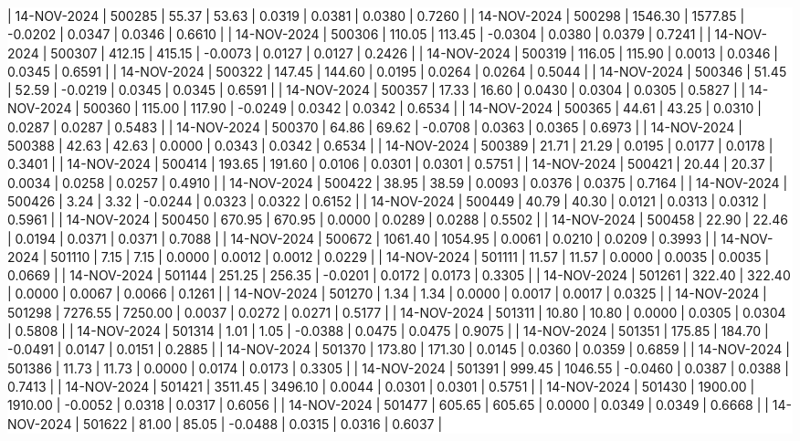 | 14-NOV-2024 | 500285 | 55.37 | 53.63 | 0.0319 | 0.0381 | 0.0380 | 0.7260 |
| 14-NOV-2024 | 500298 | 1546.30 | 1577.85 | -0.0202 | 0.0347 | 0.0346 | 0.6610 |
| 14-NOV-2024 | 500306 | 110.05 | 113.45 | -0.0304 | 0.0380 | 0.0379 | 0.7241 |
| 14-NOV-2024 | 500307 | 412.15 | 415.15 | -0.0073 | 0.0127 | 0.0127 | 0.2426 |
| 14-NOV-2024 | 500319 | 116.05 | 115.90 | 0.0013 | 0.0346 | 0.0345 | 0.6591 |
| 14-NOV-2024 | 500322 | 147.45 | 144.60 | 0.0195 | 0.0264 | 0.0264 | 0.5044 |
| 14-NOV-2024 | 500346 | 51.45 | 52.59 | -0.0219 | 0.0345 | 0.0345 | 0.6591 |
| 14-NOV-2024 | 500357 | 17.33 | 16.60 | 0.0430 | 0.0304 | 0.0305 | 0.5827 |
| 14-NOV-2024 | 500360 | 115.00 | 117.90 | -0.0249 | 0.0342 | 0.0342 | 0.6534 |
| 14-NOV-2024 | 500365 | 44.61 | 43.25 | 0.0310 | 0.0287 | 0.0287 | 0.5483 |
| 14-NOV-2024 | 500370 | 64.86 | 69.62 | -0.0708 | 0.0363 | 0.0365 | 0.6973 |
| 14-NOV-2024 | 500388 | 42.63 | 42.63 | 0.0000 | 0.0343 | 0.0342 | 0.6534 |
| 14-NOV-2024 | 500389 | 21.71 | 21.29 | 0.0195 | 0.0177 | 0.0178 | 0.3401 |
| 14-NOV-2024 | 500414 | 193.65 | 191.60 | 0.0106 | 0.0301 | 0.0301 | 0.5751 |
| 14-NOV-2024 | 500421 | 20.44 | 20.37 | 0.0034 | 0.0258 | 0.0257 | 0.4910 |
| 14-NOV-2024 | 500422 | 38.95 | 38.59 | 0.0093 | 0.0376 | 0.0375 | 0.7164 |
| 14-NOV-2024 | 500426 | 3.24 | 3.32 | -0.0244 | 0.0323 | 0.0322 | 0.6152 |
| 14-NOV-2024 | 500449 | 40.79 | 40.30 | 0.0121 | 0.0313 | 0.0312 | 0.5961 |
| 14-NOV-2024 | 500450 | 670.95 | 670.95 | 0.0000 | 0.0289 | 0.0288 | 0.5502 |
| 14-NOV-2024 | 500458 | 22.90 | 22.46 | 0.0194 | 0.0371 | 0.0371 | 0.7088 |
| 14-NOV-2024 | 500672 | 1061.40 | 1054.95 | 0.0061 | 0.0210 | 0.0209 | 0.3993 |
| 14-NOV-2024 | 501110 | 7.15 | 7.15 | 0.0000 | 0.0012 | 0.0012 | 0.0229 |
| 14-NOV-2024 | 501111 | 11.57 | 11.57 | 0.0000 | 0.0035 | 0.0035 | 0.0669 |
| 14-NOV-2024 | 501144 | 251.25 | 256.35 | -0.0201 | 0.0172 | 0.0173 | 0.3305 |
| 14-NOV-2024 | 501261 | 322.40 | 322.40 | 0.0000 | 0.0067 | 0.0066 | 0.1261 |
| 14-NOV-2024 | 501270 | 1.34 | 1.34 | 0.0000 | 0.0017 | 0.0017 | 0.0325 |
| 14-NOV-2024 | 501298 | 7276.55 | 7250.00 | 0.0037 | 0.0272 | 0.0271 | 0.5177 |
| 14-NOV-2024 | 501311 | 10.80 | 10.80 | 0.0000 | 0.0305 | 0.0304 | 0.5808 |
| 14-NOV-2024 | 501314 | 1.01 | 1.05 | -0.0388 | 0.0475 | 0.0475 | 0.9075 |
| 14-NOV-2024 | 501351 | 175.85 | 184.70 | -0.0491 | 0.0147 | 0.0151 | 0.2885 |
| 14-NOV-2024 | 501370 | 173.80 | 171.30 | 0.0145 | 0.0360 | 0.0359 | 0.6859 |
| 14-NOV-2024 | 501386 | 11.73 | 11.73 | 0.0000 | 0.0174 | 0.0173 | 0.3305 |
| 14-NOV-2024 | 501391 | 999.45 | 1046.55 | -0.0460 | 0.0387 | 0.0388 | 0.7413 |
| 14-NOV-2024 | 501421 | 3511.45 | 3496.10 | 0.0044 | 0.0301 | 0.0301 | 0.5751 |
| 14-NOV-2024 | 501430 | 1900.00 | 1910.00 | -0.0052 | 0.0318 | 0.0317 | 0.6056 |
| 14-NOV-2024 | 501477 | 605.65 | 605.65 | 0.0000 | 0.0349 | 0.0349 | 0.6668 |
| 14-NOV-2024 | 501622 | 81.00 | 85.05 | -0.0488 | 0.0315 | 0.0316 | 0.6037 |